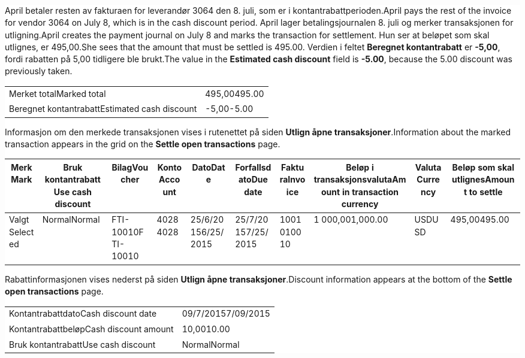 <span data-ttu-id="2ea5e-276">April betaler resten av fakturaen for leverandør 3064 den 8. juli, som er i kontantrabattperioden.</span><span class="sxs-lookup"><span data-stu-id="2ea5e-276">April pays the rest of the invoice for vendor 3064 on July 8, which is in the cash discount period.</span></span> <span data-ttu-id="2ea5e-277">April lager betalingsjournalen 8. juli og merker transaksjonen for utligning.</span><span class="sxs-lookup"><span data-stu-id="2ea5e-277">April creates the payment journal on July 8 and marks the transaction for settlement.</span></span> <span data-ttu-id="2ea5e-278">Hun ser at beløpet som skal utlignes, er 495,00.</span><span class="sxs-lookup"><span data-stu-id="2ea5e-278">She sees that the amount that must be settled is 495.00.</span></span> <span data-ttu-id="2ea5e-279">Verdien i feltet **Beregnet kontantrabatt** er **-5,00**, fordi rabatten på 5,00 tidligere ble brukt.</span><span class="sxs-lookup"><span data-stu-id="2ea5e-279">The value in the **Estimated cash discount** field is **-5.00**, because the 5.00 discount was previously taken.</span></span>

|                         |        |
|-------------------------|--------|
| <span data-ttu-id="2ea5e-280">Merket total</span><span class="sxs-lookup"><span data-stu-id="2ea5e-280">Marked total</span></span>            | <span data-ttu-id="2ea5e-281">495,00</span><span class="sxs-lookup"><span data-stu-id="2ea5e-281">495.00</span></span> |
| <span data-ttu-id="2ea5e-282">Beregnet kontantrabatt</span><span class="sxs-lookup"><span data-stu-id="2ea5e-282">Estimated cash discount</span></span> | <span data-ttu-id="2ea5e-283">-5,00</span><span class="sxs-lookup"><span data-stu-id="2ea5e-283">-5.00</span></span>  |

<span data-ttu-id="2ea5e-284">Informasjon om den merkede transaksjonen vises i rutenettet på siden **Utlign åpne transaksjoner**.</span><span class="sxs-lookup"><span data-stu-id="2ea5e-284">Information about the marked transaction appears in the grid on the **Settle open transactions** page.</span></span>

| <span data-ttu-id="2ea5e-285">Merk</span><span class="sxs-lookup"><span data-stu-id="2ea5e-285">Mark</span></span>     | <span data-ttu-id="2ea5e-286">Bruk kontantrabatt</span><span class="sxs-lookup"><span data-stu-id="2ea5e-286">Use cash discount</span></span> | <span data-ttu-id="2ea5e-287">Bilag</span><span class="sxs-lookup"><span data-stu-id="2ea5e-287">Voucher</span></span>   | <span data-ttu-id="2ea5e-288">Konto</span><span class="sxs-lookup"><span data-stu-id="2ea5e-288">Account</span></span> | <span data-ttu-id="2ea5e-289">Dato</span><span class="sxs-lookup"><span data-stu-id="2ea5e-289">Date</span></span>      | <span data-ttu-id="2ea5e-290">Forfallsdato</span><span class="sxs-lookup"><span data-stu-id="2ea5e-290">Due date</span></span>  | <span data-ttu-id="2ea5e-291">Faktura</span><span class="sxs-lookup"><span data-stu-id="2ea5e-291">Invoice</span></span> | <span data-ttu-id="2ea5e-292">Beløp i transaksjonsvaluta</span><span class="sxs-lookup"><span data-stu-id="2ea5e-292">Amount in transaction currency</span></span> | <span data-ttu-id="2ea5e-293">Valuta</span><span class="sxs-lookup"><span data-stu-id="2ea5e-293">Currency</span></span> | <span data-ttu-id="2ea5e-294">Beløp som skal utlignes</span><span class="sxs-lookup"><span data-stu-id="2ea5e-294">Amount to settle</span></span> |
|----------|-------------------|-----------|---------|-----------|-----------|---------|--------------------------------|----------|------------------|
| <span data-ttu-id="2ea5e-295">Valgt</span><span class="sxs-lookup"><span data-stu-id="2ea5e-295">Selected</span></span> | <span data-ttu-id="2ea5e-296">Normal</span><span class="sxs-lookup"><span data-stu-id="2ea5e-296">Normal</span></span>            | <span data-ttu-id="2ea5e-297">FTI-10010</span><span class="sxs-lookup"><span data-stu-id="2ea5e-297">FTI-10010</span></span> | <span data-ttu-id="2ea5e-298">4028</span><span class="sxs-lookup"><span data-stu-id="2ea5e-298">4028</span></span>    | <span data-ttu-id="2ea5e-299">25/6/2015</span><span class="sxs-lookup"><span data-stu-id="2ea5e-299">6/25/2015</span></span> | <span data-ttu-id="2ea5e-300">25/7/2015</span><span class="sxs-lookup"><span data-stu-id="2ea5e-300">7/25/2015</span></span> | <span data-ttu-id="2ea5e-301">10010</span><span class="sxs-lookup"><span data-stu-id="2ea5e-301">10010</span></span>   | <span data-ttu-id="2ea5e-302">1 000,00</span><span class="sxs-lookup"><span data-stu-id="2ea5e-302">1,000.00</span></span>                       | <span data-ttu-id="2ea5e-303">USD</span><span class="sxs-lookup"><span data-stu-id="2ea5e-303">USD</span></span>      | <span data-ttu-id="2ea5e-304">495,00</span><span class="sxs-lookup"><span data-stu-id="2ea5e-304">495.00</span></span>           |

<span data-ttu-id="2ea5e-305">Rabattinformasjonen vises nederst på siden **Utlign åpne transaksjoner**.</span><span class="sxs-lookup"><span data-stu-id="2ea5e-305">Discount information appears at the bottom of the **Settle open transactions** page.</span></span>

|                              |           |
|------------------------------|-----------|
| <span data-ttu-id="2ea5e-306">Kontantrabattdato</span><span class="sxs-lookup"><span data-stu-id="2ea5e-306">Cash discount date</span></span>           | <span data-ttu-id="2ea5e-307">09/7/2015</span><span class="sxs-lookup"><span data-stu-id="2ea5e-307">7/09/2015</span></span> |
| <span data-ttu-id="2ea5e-308">Kontantrabattbeløp</span><span class="sxs-lookup"><span data-stu-id="2ea5e-308">Cash discount amount</span></span>         | <span data-ttu-id="2ea5e-309">10,00</span><span class="sxs-lookup"><span data-stu-id="2ea5e-309">10.00</span></span>     |
| <span data-ttu-id="2ea5e-310">Bruk kontantrabatt</span><span class="sxs-lookup"><span data-stu-id="2ea5e-310">Use cash discount</span></span>            | <span data-ttu-id="2ea5e-311">Normal</span><span class="sxs-lookup"><span data-stu-id="2ea5e-311">Normal</span></span>    |